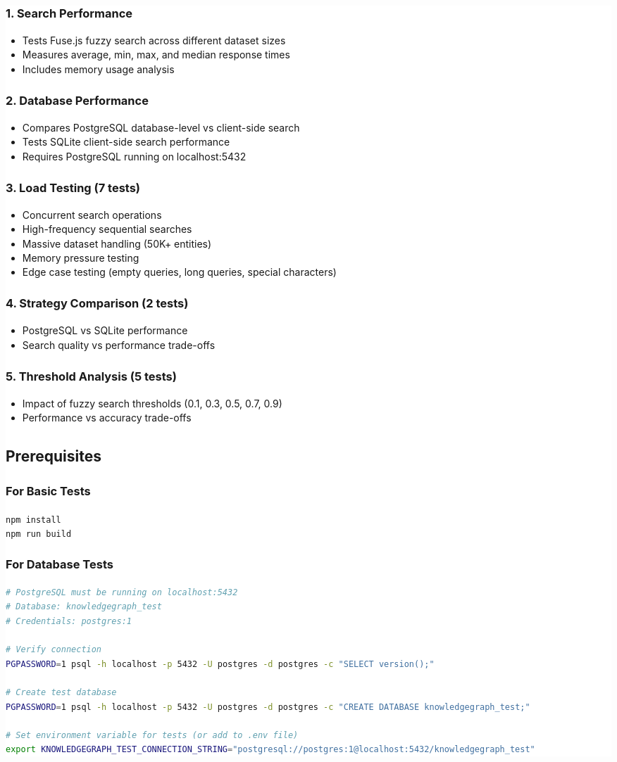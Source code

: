 ### 1. Search Performance
- Tests Fuse.js fuzzy search across different dataset sizes
- Measures average, min, max, and median response times
- Includes memory usage analysis

### 2. Database Performance
- Compares PostgreSQL database-level vs client-side search
- Tests SQLite client-side search performance
- Requires PostgreSQL running on localhost:5432

### 3. Load Testing (7 tests)
- Concurrent search operations
- High-frequency sequential searches
- Massive dataset handling (50K+ entities)
- Memory pressure testing
- Edge case testing (empty queries, long queries, special characters)

### 4. Strategy Comparison (2 tests)
- PostgreSQL vs SQLite performance
- Search quality vs performance trade-offs

### 5. Threshold Analysis (5 tests)
- Impact of fuzzy search thresholds (0.1, 0.3, 0.5, 0.7, 0.9)
- Performance vs accuracy trade-offs

## Prerequisites

### For Basic Tests
```bash
npm install
npm run build
```

### For Database Tests
```bash
# PostgreSQL must be running on localhost:5432
# Database: knowledgegraph_test
# Credentials: postgres:1

# Verify connection
PGPASSWORD=1 psql -h localhost -p 5432 -U postgres -d postgres -c "SELECT version();"

# Create test database
PGPASSWORD=1 psql -h localhost -p 5432 -U postgres -d postgres -c "CREATE DATABASE knowledgegraph_test;"

# Set environment variable for tests (or add to .env file)
export KNOWLEDGEGRAPH_TEST_CONNECTION_STRING="postgresql://postgres:1@localhost:5432/knowledgegraph_test"
```

